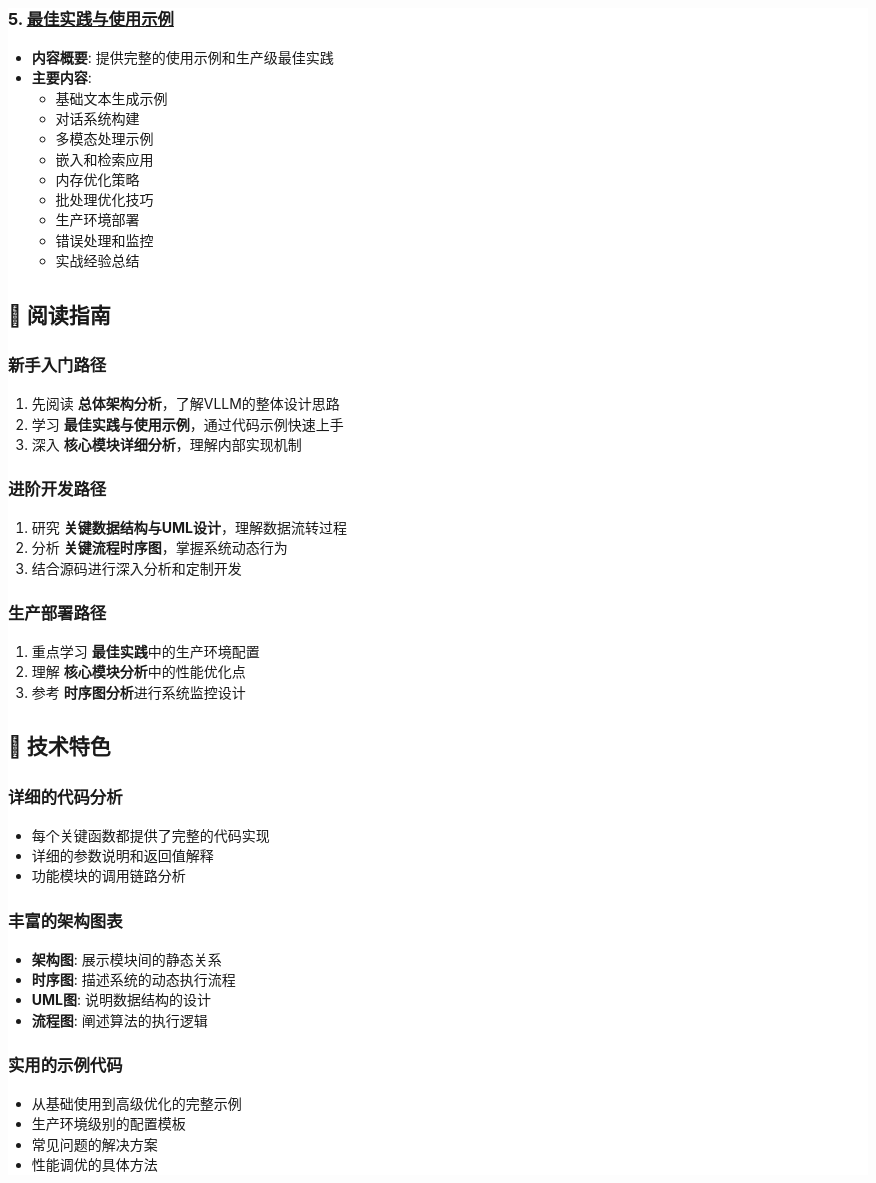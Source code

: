 ### 5. [最佳实践与使用示例](05_最佳实践与使用示例.md)
- **内容概要**: 提供完整的使用示例和生产级最佳实践
- **主要内容**:
  - 基础文本生成示例
  - 对话系统构建
  - 多模态处理示例
  - 嵌入和检索应用
  - 内存优化策略
  - 批处理优化技巧
  - 生产环境部署
  - 错误处理和监控
  - 实战经验总结

## 🎯 阅读指南

### 新手入门路径
1. 先阅读 **总体架构分析**，了解VLLM的整体设计思路
2. 学习 **最佳实践与使用示例**，通过代码示例快速上手
3. 深入 **核心模块详细分析**，理解内部实现机制

### 进阶开发路径
1. 研究 **关键数据结构与UML设计**，理解数据流转过程
2. 分析 **关键流程时序图**，掌握系统动态行为
3. 结合源码进行深入分析和定制开发

### 生产部署路径
1. 重点学习 **最佳实践**中的生产环境配置
2. 理解 **核心模块分析**中的性能优化点
3. 参考 **时序图分析**进行系统监控设计

## 🔧 技术特色

### 详细的代码分析
- 每个关键函数都提供了完整的代码实现
- 详细的参数说明和返回值解释
- 功能模块的调用链路分析

### 丰富的架构图表
- **架构图**: 展示模块间的静态关系
- **时序图**: 描述系统的动态执行流程
- **UML图**: 说明数据结构的设计
- **流程图**: 阐述算法的执行逻辑

### 实用的示例代码
- 从基础使用到高级优化的完整示例
- 生产环境级别的配置模板
- 常见问题的解决方案
- 性能调优的具体方法
